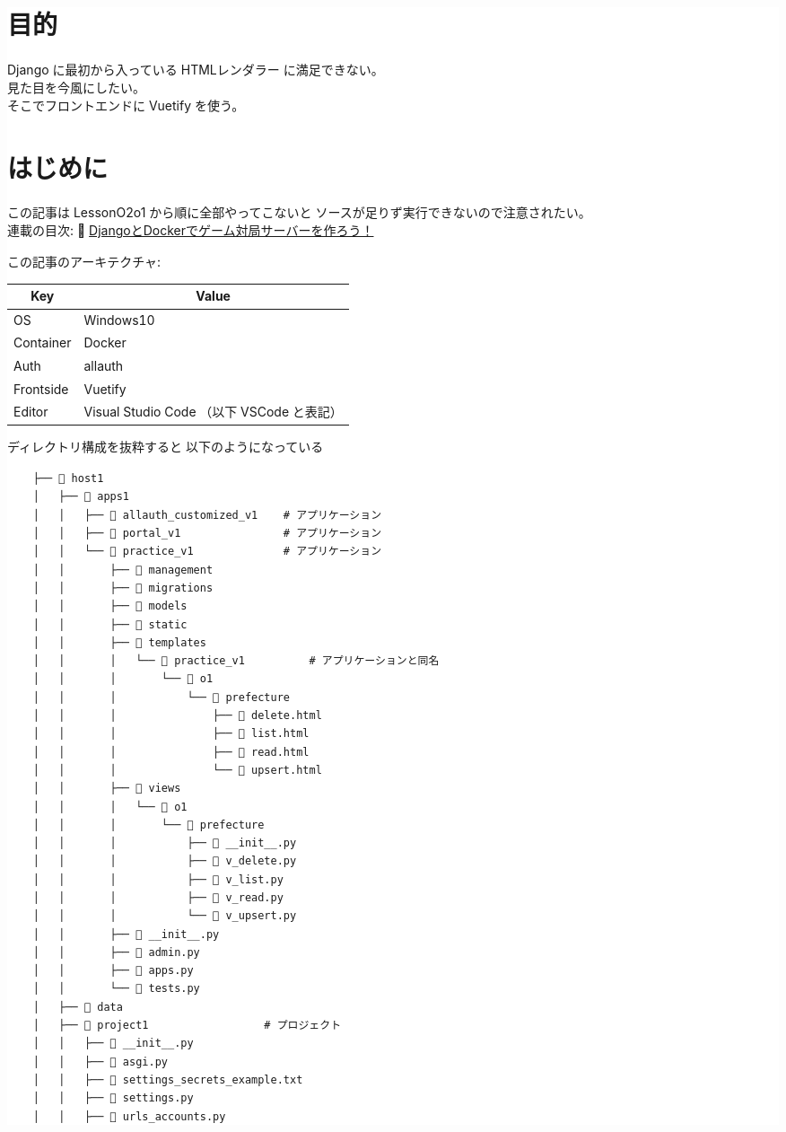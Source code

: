 # 目的

Django に最初から入っている HTMLレンダラー に満足できない。  
見た目を今風にしたい。  
そこでフロントエンドに Vuetify を使う。  

# はじめに

この記事は LessonO2o1 から順に全部やってこないと ソースが足りず実行できないので注意されたい。  
連載の目次: 📖 [DjangoとDockerでゲーム対局サーバーを作ろう！](https://qiita.com/muzudho1/items/eb0df0ea604e1fd9cdae)  

この記事のアーキテクチャ:  

| Key       | Value                                     |
| --------- | ----------------------------------------- |
| OS        | Windows10                                 |
| Container | Docker                                    |
| Auth      | allauth                                   |
| Frontside | Vuetify                                   |
| Editor    | Visual Studio Code （以下 VSCode と表記） |

ディレクトリ構成を抜粋すると 以下のようになっている  

```plaintext
    ├── 📂 host1
    │   ├── 📂 apps1
    │   │   ├── 📂 allauth_customized_v1    # アプリケーション
    │   │   ├── 📂 portal_v1                # アプリケーション
    │   │   └── 📂 practice_v1              # アプリケーション
    │   │       ├── 📂 management
    │   │       ├── 📂 migrations
    │   │       ├── 📂 models
    │   │       ├── 📂 static
    │   │       ├── 📂 templates
    │   │       │   └── 📂 practice_v1          # アプリケーションと同名
    │   │       │       └── 📂 o1
    │   │       │           └── 📂 prefecture
    │   │       │               ├── 📄 delete.html
    │   │       │               ├── 📄 list.html
    │   │       │               ├── 📄 read.html
    │   │       │               └── 📄 upsert.html
    │   │       ├── 📂 views
    │   │       │   └── 📂 o1
    │   │       │       └── 📂 prefecture
    │   │       │           ├── 📄 __init__.py
    │   │       │           ├── 📄 v_delete.py
    │   │       │           ├── 📄 v_list.py
    │   │       │           ├── 📄 v_read.py
    │   │       │           └── 📄 v_upsert.py
    │   │       ├── 📄 __init__.py
    │   │       ├── 📄 admin.py
    │   │       ├── 📄 apps.py
    │   │       └── 📄 tests.py
    │   ├── 📂 data
    │   ├── 📂 project1                  # プロジェクト
    │   │   ├── 📄 __init__.py
    │   │   ├── 📄 asgi.py
    │   │   ├── 📄 settings_secrets_example.txt
    │   │   ├── 📄 settings.py
    │   │   ├── 📄 urls_accounts.py
```